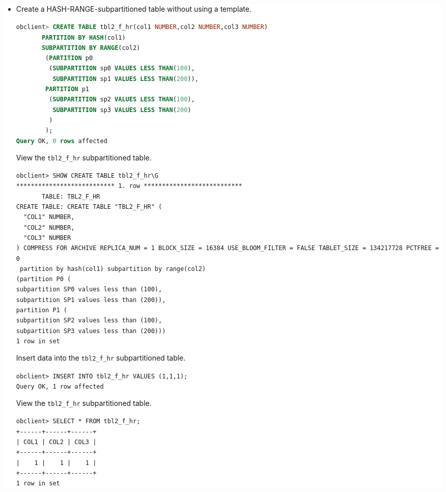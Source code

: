 * Create a HASH-RANGE-subpartitioned table without using a template.

   ```sql
   obclient> CREATE TABLE tbl2_f_hr(col1 NUMBER,col2 NUMBER,col3 NUMBER)
          PARTITION BY HASH(col1)
          SUBPARTITION BY RANGE(col2)
           (PARTITION p0
            (SUBPARTITION sp0 VALUES LESS THAN(100),
             SUBPARTITION sp1 VALUES LESS THAN(200)),
           PARTITION p1
            (SUBPARTITION sp2 VALUES LESS THAN(100),
             SUBPARTITION sp3 VALUES LESS THAN(200)
            )
           );
   Query OK, 0 rows affected
   ```

   View the `tbl2_f_hr` subpartitioned table.

   ```unknow
   obclient> SHOW CREATE TABLE tbl2_f_hr\G
   *************************** 1. row ***************************
          TABLE: TBL2_F_HR
   CREATE TABLE: CREATE TABLE "TBL2_F_HR" (
     "COL1" NUMBER,
     "COL2" NUMBER,
     "COL3" NUMBER
   ) COMPRESS FOR ARCHIVE REPLICA_NUM = 1 BLOCK_SIZE = 16384 USE_BLOOM_FILTER = FALSE TABLET_SIZE = 134217728 PCTFREE = 0
    partition by hash(col1) subpartition by range(col2)
   (partition P0 (
   subpartition SP0 values less than (100),
   subpartition SP1 values less than (200)),
   partition P1 (
   subpartition SP2 values less than (100),
   subpartition SP3 values less than (200)))
   1 row in set
   ```

   Insert data into the `tbl2_f_hr` subpartitioned table.

   ```unknow
   obclient> INSERT INTO tbl2_f_hr VALUES (1,1,1);
   Query OK, 1 row affected
   ```

   View the `tbl2_f_hr` subpartitioned table.

   ```unknow
   obclient> SELECT * FROM tbl2_f_hr;
   +------+------+------+
   | COL1 | COL2 | COL3 |
   +------+------+------+
   |    1 |    1 |    1 |
   +------+------+------+
   1 row in set
   ```
